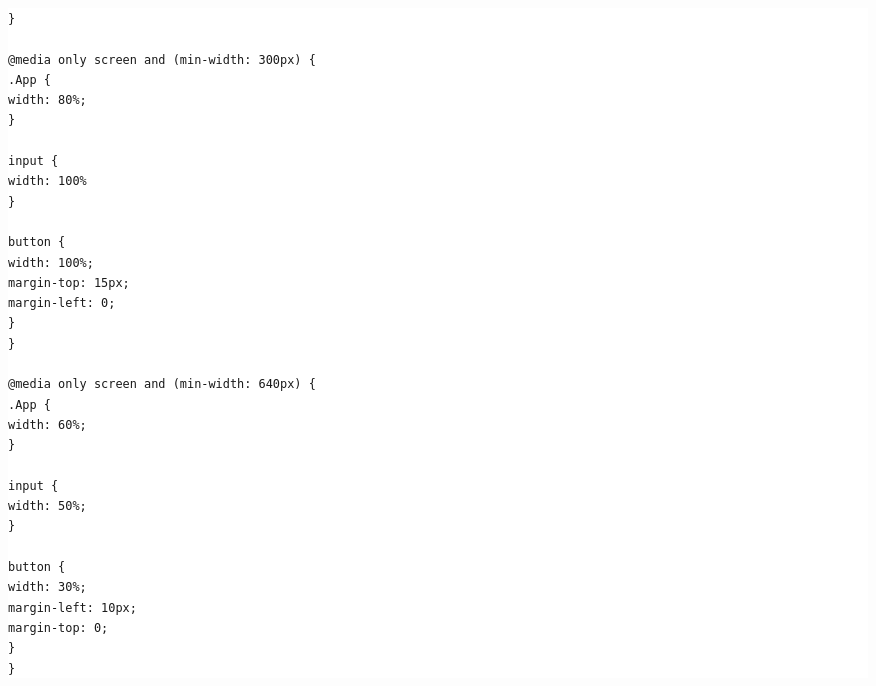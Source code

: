 ```
}

@media only screen and (min-width: 300px) {
.App {
width: 80%;
}

input {
width: 100%
}

button {
width: 100%;
margin-top: 15px;
margin-left: 0;
}
}

@media only screen and (min-width: 640px) {
.App {
width: 60%;
}

input {
width: 50%;
}

button {
width: 30%;
margin-left: 10px;
margin-top: 0;
}
}

```
